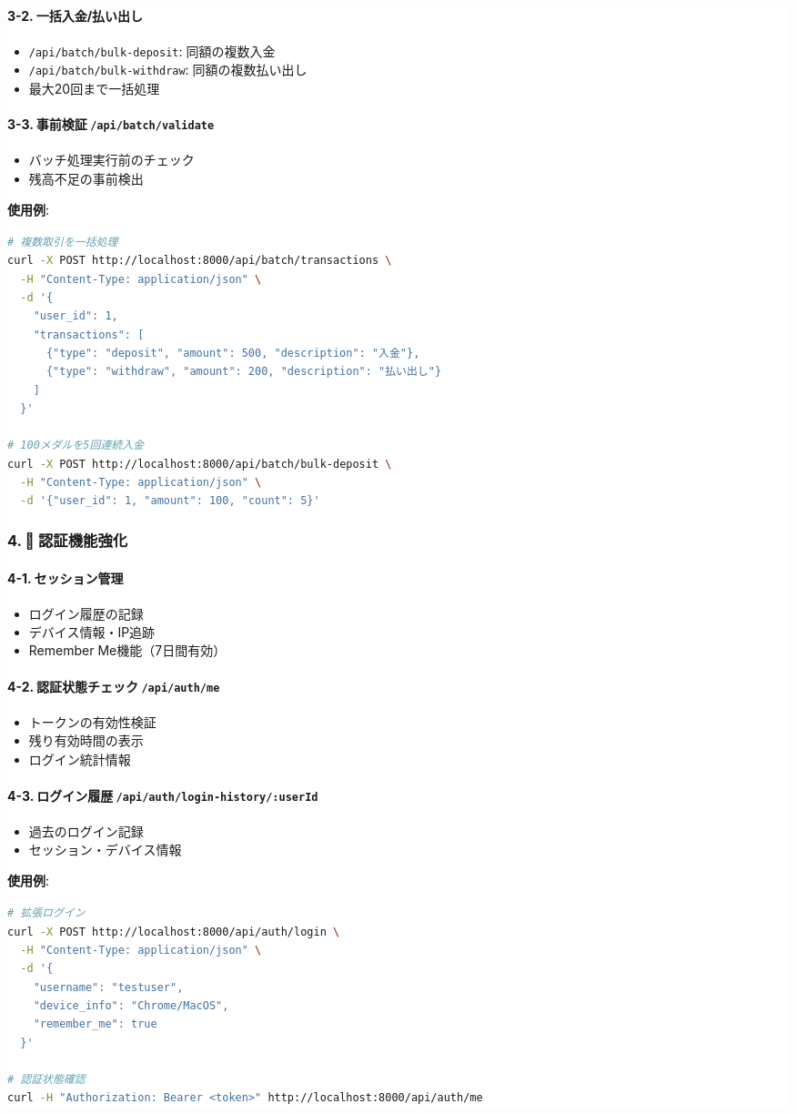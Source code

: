 #### 3-2. 一括入金/払い出し
- `/api/batch/bulk-deposit`: 同額の複数入金
- `/api/batch/bulk-withdraw`: 同額の複数払い出し
- 最大20回まで一括処理

#### 3-3. 事前検証 `/api/batch/validate`
- バッチ処理実行前のチェック
- 残高不足の事前検出

**使用例**:
```bash
# 複数取引を一括処理
curl -X POST http://localhost:8000/api/batch/transactions \
  -H "Content-Type: application/json" \
  -d '{
    "user_id": 1,
    "transactions": [
      {"type": "deposit", "amount": 500, "description": "入金"},
      {"type": "withdraw", "amount": 200, "description": "払い出し"}
    ]
  }'

# 100メダルを5回連続入金
curl -X POST http://localhost:8000/api/batch/bulk-deposit \
  -H "Content-Type: application/json" \
  -d '{"user_id": 1, "amount": 100, "count": 5}'
```

### 4. 🔐 認証機能強化
#### 4-1. セッション管理 
- ログイン履歴の記録
- デバイス情報・IP追跡
- Remember Me機能（7日間有効）

#### 4-2. 認証状態チェック `/api/auth/me`
- トークンの有効性検証
- 残り有効時間の表示
- ログイン統計情報

#### 4-3. ログイン履歴 `/api/auth/login-history/:userId`
- 過去のログイン記録
- セッション・デバイス情報

**使用例**:
```bash
# 拡張ログイン
curl -X POST http://localhost:8000/api/auth/login \
  -H "Content-Type: application/json" \
  -d '{
    "username": "testuser",
    "device_info": "Chrome/MacOS",
    "remember_me": true
  }'

# 認証状態確認
curl -H "Authorization: Bearer <token>" http://localhost:8000/api/auth/me
```
